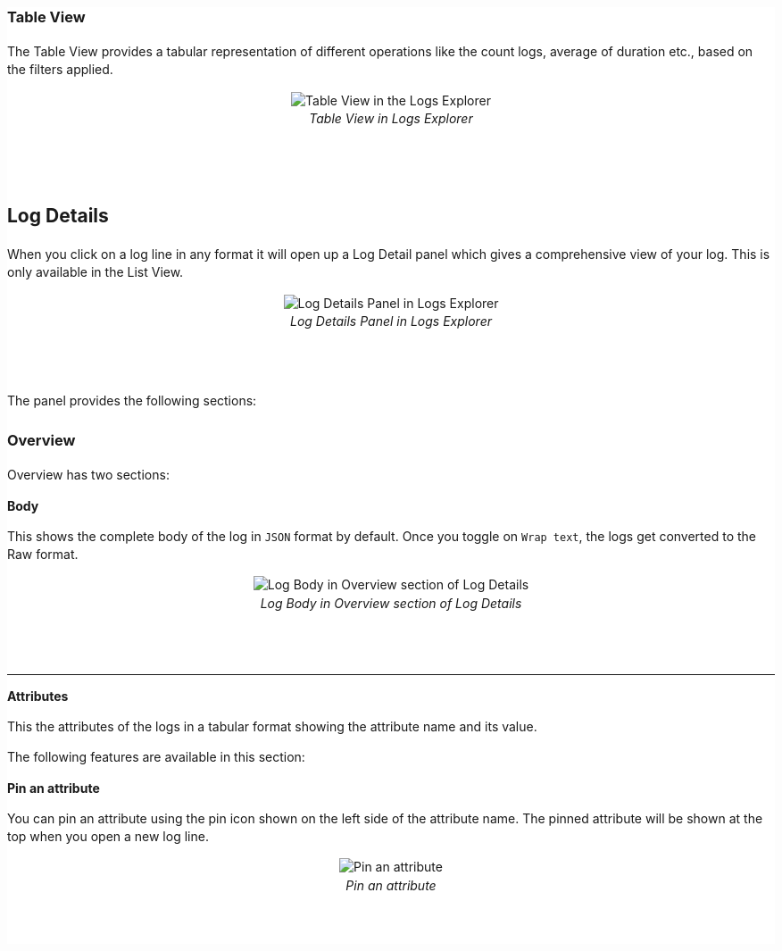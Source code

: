 ### Table View

The Table View provides a tabular representation of different operations like the count logs, average of duration etc., based on the filters applied.

<figure data-zoomable align='center'>
    <img src="/img/docs/product-features/logs-explorer/logs-explorer-table-view.webp" alt="Table View in the Logs Explorer"/>
    <figcaption><i> Table View in Logs Explorer </i></figcaption>
</figure>
<br></br>


## Log Details

When you click on a log line in any format it will open up a Log Detail panel which gives a comprehensive view of your log. This is only available in the List View.

<figure data-zoomable align='center'>
    <img src="/img/docs/product-features/logs-explorer/logs-explorer-log-details.webp" alt="Log Details Panel in Logs Explorer"/>
    <figcaption><i>Log Details Panel in Logs Explorer </i></figcaption>
</figure>
<br></br>

The panel provides the following sections:

### Overview

Overview has two sections:

**Body**

This shows the complete body of the log in `JSON` format by default. Once you toggle on `Wrap text`, the logs get converted to the Raw format.

<figure data-zoomable align='center'>
    <img src="/img/docs/product-features/logs-explorer/logs-explorer-log-details-overview-1.gif" alt="Log Body in Overview section of Log Details"/>
    <figcaption><i> Log Body in Overview section of Log Details </i></figcaption>
</figure>
<br></br>

---

**Attributes**

This the attributes of the logs in a tabular format showing the attribute name and its value.

The following features are available in this section:

**Pin an attribute**

You can pin an attribute using the pin icon shown on the left side of the attribute name. The pinned attribute will be shown at the top when you open a new log line.

<figure data-zoomable align='center'>
    <img src="/img/docs/product-features/logs-explorer/logs-explorer-log-details-overview-2.gif" alt="Pin an attribute"/>
    <figcaption><i> Pin an attribute </i></figcaption>
</figure>
<br></br>
